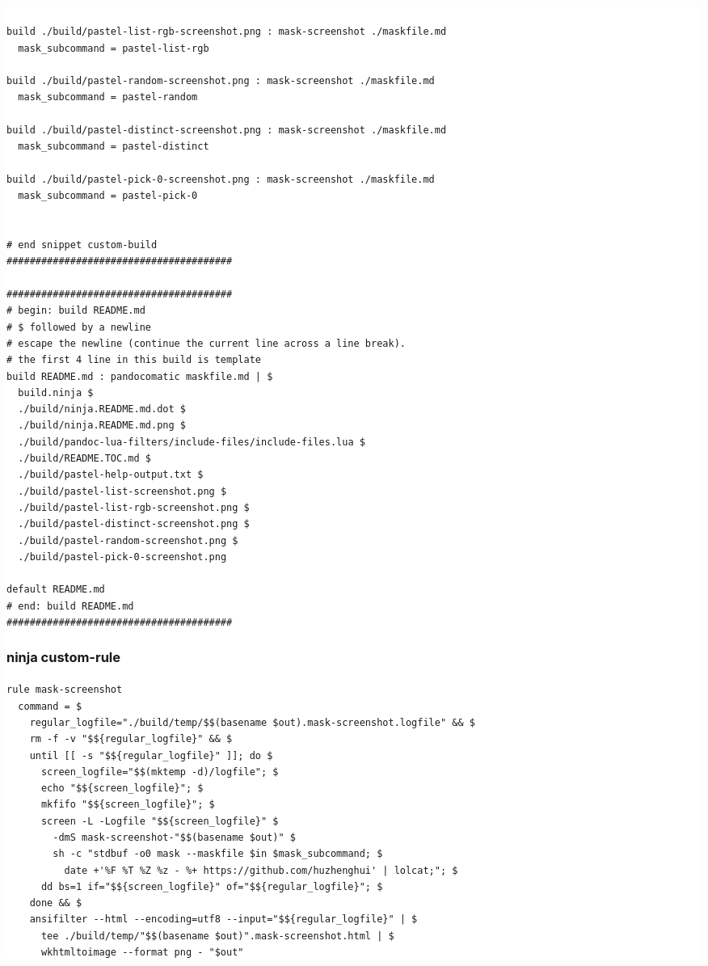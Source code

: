 ``` ninja

build ./build/pastel-list-rgb-screenshot.png : mask-screenshot ./maskfile.md
  mask_subcommand = pastel-list-rgb

build ./build/pastel-random-screenshot.png : mask-screenshot ./maskfile.md
  mask_subcommand = pastel-random

build ./build/pastel-distinct-screenshot.png : mask-screenshot ./maskfile.md
  mask_subcommand = pastel-distinct

build ./build/pastel-pick-0-screenshot.png : mask-screenshot ./maskfile.md
  mask_subcommand = pastel-pick-0


# end snippet custom-build
#######################################

#######################################
# begin: build README.md
# $ followed by a newline
# escape the newline (continue the current line across a line break).
# the first 4 line in this build is template
build README.md : pandocomatic maskfile.md | $
  build.ninja $
  ./build/ninja.README.md.dot $
  ./build/ninja.README.md.png $
  ./build/pandoc-lua-filters/include-files/include-files.lua $
  ./build/README.TOC.md $
  ./build/pastel-help-output.txt $
  ./build/pastel-list-screenshot.png $
  ./build/pastel-list-rgb-screenshot.png $
  ./build/pastel-distinct-screenshot.png $
  ./build/pastel-random-screenshot.png $
  ./build/pastel-pick-0-screenshot.png

default README.md
# end: build README.md
#######################################
```

### ninja custom-rule

``` ninja
rule mask-screenshot
  command = $
    regular_logfile="./build/temp/$$(basename $out).mask-screenshot.logfile" && $
    rm -f -v "$${regular_logfile}" && $
    until [[ -s "$${regular_logfile}" ]]; do $
      screen_logfile="$$(mktemp -d)/logfile"; $
      echo "$${screen_logfile}"; $
      mkfifo "$${screen_logfile}"; $
      screen -L -Logfile "$${screen_logfile}" $
        -dmS mask-screenshot-"$$(basename $out)" $
        sh -c "stdbuf -o0 mask --maskfile $in $mask_subcommand; $
          date +'%F %T %Z %z - %+ https://github.com/huzhenghui' | lolcat;"; $
      dd bs=1 if="$${screen_logfile}" of="$${regular_logfile}"; $
    done && $
    ansifilter --html --encoding=utf8 --input="$${regular_logfile}" | $
      tee ./build/temp/"$$(basename $out)".mask-screenshot.html | $
      wkhtmltoimage --format png - "$out"

```
